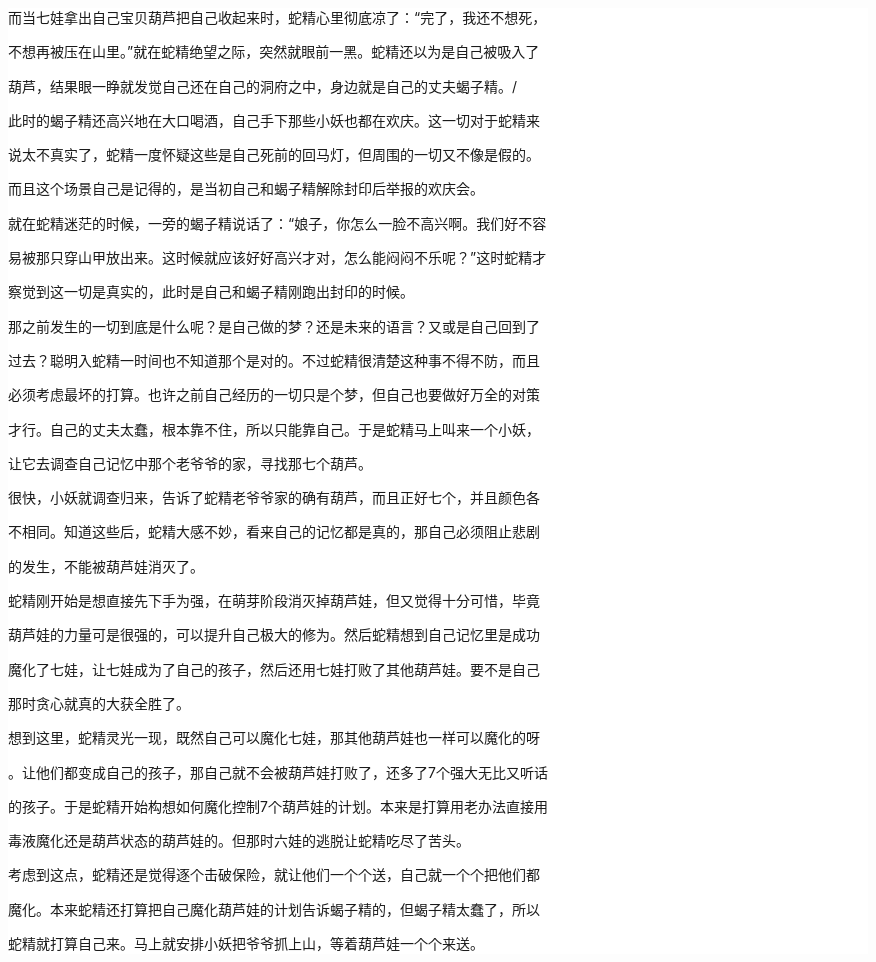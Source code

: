 而当七娃拿出自己宝贝葫芦把自己收起来时，蛇精心里彻底凉了：“完了，我还不想死，

不想再被压在山里。”就在蛇精绝望之际，突然就眼前一黑。蛇精还以为是自己被吸入了

葫芦，结果眼一睁就发觉自己还在自己的洞府之中，身边就是自己的丈夫蝎子精。/



此时的蝎子精还高兴地在大口喝酒，自己手下那些小妖也都在欢庆。这一切对于蛇精来

说太不真实了，蛇精一度怀疑这些是自己死前的回马灯，但周围的一切又不像是假的。

而且这个场景自己是记得的，是当初自己和蝎子精解除封印后举报的欢庆会。



就在蛇精迷茫的时候，一旁的蝎子精说话了：“娘子，你怎么一脸不高兴啊。我们好不容

易被那只穿山甲放出来。这时候就应该好好高兴才对，怎么能闷闷不乐呢？”这时蛇精才

察觉到这一切是真实的，此时是自己和蝎子精刚跑出封印的时候。



那之前发生的一切到底是什么呢？是自己做的梦？还是未来的语言？又或是自己回到了

过去？聪明入蛇精一时间也不知道那个是对的。不过蛇精很清楚这种事不得不防，而且

必须考虑最坏的打算。也许之前自己经历的一切只是个梦，但自己也要做好万全的对策

才行。自己的丈夫太蠢，根本靠不住，所以只能靠自己。于是蛇精马上叫来一个小妖，

让它去调查自己记忆中那个老爷爷的家，寻找那七个葫芦。



很快，小妖就调查归来，告诉了蛇精老爷爷家的确有葫芦，而且正好七个，并且颜色各

不相同。知道这些后，蛇精大感不妙，看来自己的记忆都是真的，那自己必须阻止悲剧

的发生，不能被葫芦娃消灭了。



蛇精刚开始是想直接先下手为强，在萌芽阶段消灭掉葫芦娃，但又觉得十分可惜，毕竟

葫芦娃的力量可是很强的，可以提升自己极大的修为。然后蛇精想到自己记忆里是成功

魔化了七娃，让七娃成为了自己的孩子，然后还用七娃打败了其他葫芦娃。要不是自己

那时贪心就真的大获全胜了。



想到这里，蛇精灵光一现，既然自己可以魔化七娃，那其他葫芦娃也一样可以魔化的呀

。让他们都变成自己的孩子，那自己就不会被葫芦娃打败了，还多了7个强大无比又听话

的孩子。于是蛇精开始构想如何魔化控制7个葫芦娃的计划。本来是打算用老办法直接用

毒液魔化还是葫芦状态的葫芦娃的。但那时六娃的逃脱让蛇精吃尽了苦头。

考虑到这点，蛇精还是觉得逐个击破保险，就让他们一个个送，自己就一个个把他们都

魔化。本来蛇精还打算把自己魔化葫芦娃的计划告诉蝎子精的，但蝎子精太蠢了，所以

蛇精就打算自己来。马上就安排小妖把爷爷抓上山，等着葫芦娃一个个来送。



